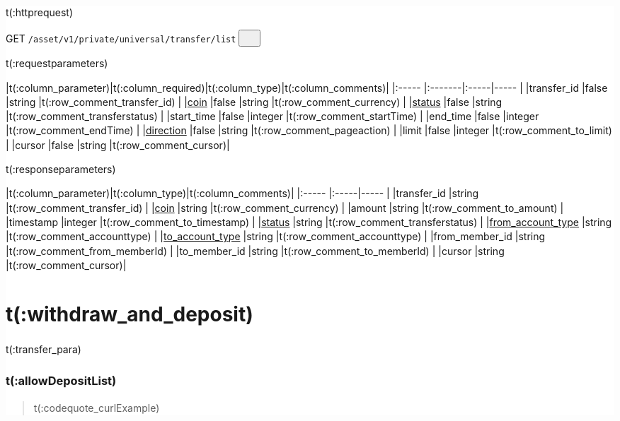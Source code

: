 
<p class="fake_header">t(:httprequest)</p>
GET
<code><span id=getuniversaltransferlist>/asset/v1/private/universal/transfer/list</span></code>
<button class="clipboard_button" data-clipboard-action="copy" data-clipboard-target="#getuniversaltransferlist"><img src="/images/copy_to_clipboard.png" height=15 width=15></img></button>

<p class="fake_header">t(:requestparameters)</p>
|t(:column_parameter)|t(:column_required)|t(:column_type)|t(:column_comments)|
|:----- |:-------|:-----|----- |
|transfer_id |false |string |t(:row_comment_transfer_id) |
|<a href="#currency-currency-coin">coin</a> |false |string |t(:row_comment_currency) |
|<a href="#transfer-status-status">status</a> |false |string |t(:row_comment_transferstatus) |
|start_time |false |integer |t(:row_comment_startTime) |
|end_time |false |integer |t(:row_comment_endTime) |
|<a href="#page-direction-direction">direction</a> |false |string |t(:row_comment_pageaction) |
|limit |false |integer |t(:row_comment_to_limit) |
|cursor |false |string |t(:row_comment_cursor)|

<p class="fake_header">t(:responseparameters)</p>
|t(:column_parameter)|t(:column_type)|t(:column_comments)|
|:----- |:-----|----- |
|transfer_id |string |t(:row_comment_transfer_id) |
|<a href="#currency-currency-coin">coin</a> |string |t(:row_comment_currency) |
|amount |string |t(:row_comment_to_amount) |
|timestamp |integer |t(:row_comment_to_timestamp) |
|<a href="#transfer-status-status">status</a> |string |t(:row_comment_transferstatus) |
|<a href="#accounttype-type-accounttype">from_account_type</a> |string |t(:row_comment_accounttype) |
|<a href="#accounttype-type-accounttype">to_account_type</a> |string |t(:row_comment_accounttype) |
|from_member_id |string |t(:row_comment_from_memberId) |
|to_member_id |string |t(:row_comment_to_memberId) |
|cursor |string |t(:row_comment_cursor)|


# t(:withdraw_and_deposit)
t(:transfer_para)

### t(:allowDepositList)
> t(:codequote_curlExample)
